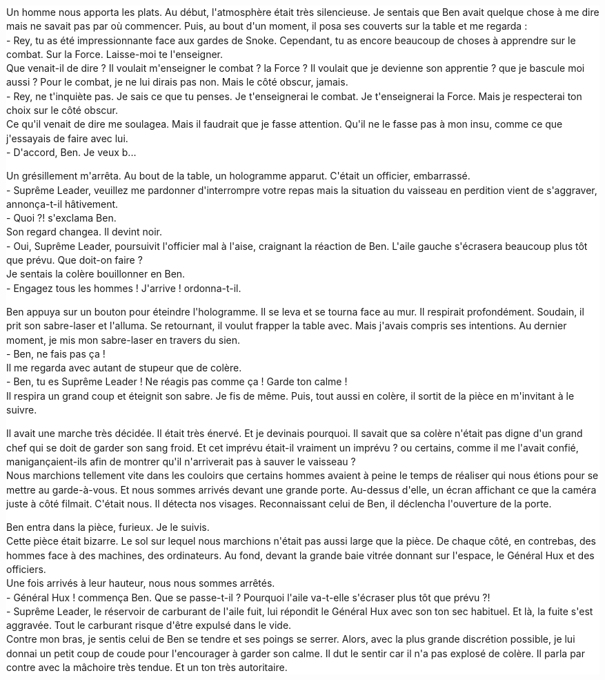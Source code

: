 Un homme nous apporta les plats. Au début, l'atmosphère était très silencieuse. Je sentais que Ben avait quelque chose à me dire mais ne savait pas par où commencer. Puis, au bout d'un moment, il posa ses couverts sur la table et me regarda :  
\- Rey, tu as été impressionnante face aux gardes de Snoke. Cependant, tu as encore beaucoup de choses à apprendre sur le combat. Sur la Force. Laisse-moi te l'enseigner.  
Que venait-il de dire ? Il voulait m'enseigner le combat ? la Force ? Il voulait que je devienne son apprentie ? que je bascule moi aussi ? Pour le combat, je ne lui dirais pas non. Mais le côté obscur, jamais.  
\- Rey, ne t'inquiète pas. Je sais ce que tu penses. Je t'enseignerai le combat. Je t'enseignerai la Force. Mais je respecterai ton choix sur le côté obscur.  
Ce qu'il venait de dire me soulagea. Mais il faudrait que je fasse attention. Qu'il ne le fasse pas à mon insu, comme ce que j'essayais de faire avec lui.  
\- D'accord, Ben. Je veux b...  

Un grésillement m'arrêta. Au bout de la table, un hologramme apparut. C'était un officier, embarrassé.  
\- Suprême Leader, veuillez me pardonner d'interrompre votre repas mais la situation du vaisseau en perdition vient de s'aggraver, annonça-t-il hâtivement.  
\- Quoi ?! s'exclama Ben.  
Son regard changea. Il devint noir.  
\- Oui, Suprême Leader, poursuivit l'officier mal à l'aise, craignant la réaction de Ben. L'aile gauche s'écrasera beaucoup plus tôt que prévu. Que doit-on faire ?  
Je sentais la colère bouillonner en Ben.  
\- Engagez tous les hommes ! J'arrive ! ordonna-t-il.  

Ben appuya sur un bouton pour éteindre l'hologramme. Il se leva et se tourna face au mur. Il respirait profondément. Soudain, il prit son sabre-laser et l'alluma. Se retournant, il voulut frapper la table avec. Mais j'avais compris ses intentions. Au dernier moment, je mis mon sabre-laser en travers du sien.  
\- Ben, ne fais pas ça !  
Il me regarda avec autant de stupeur que de colère.  
\- Ben, tu es Suprême Leader ! Ne réagis pas comme ça ! Garde ton calme !  
Il respira un grand coup et éteignit son sabre. Je fis de même. Puis, tout aussi en colère, il sortit de la pièce en m'invitant à le suivre.  

Il avait une marche très décidée. Il était très énervé. Et je devinais pourquoi. Il savait que sa colère n'était pas digne d'un grand chef qui se doit de garder son sang froid. Et cet imprévu était-il vraiment un imprévu ? ou certains, comme il me l'avait confié, manigançaient-ils afin de montrer qu'il n'arriverait pas à sauver le vaisseau ?  
Nous marchions tellement vite dans les couloirs que certains hommes avaient à peine le temps de réaliser qui nous étions pour se mettre au garde-à-vous. Et nous sommes arrivés devant une grande porte. Au-dessus d'elle, un écran affichant ce que la caméra juste à côté filmait. C'était nous. Il détecta nos visages. Reconnaissant celui de Ben, il déclencha l'ouverture de la porte.  

Ben entra dans la pièce, furieux. Je le suivis.  
Cette pièce était bizarre. Le sol sur lequel nous marchions n'était pas aussi large que la pièce. De chaque côté, en contrebas, des hommes face à des machines, des ordinateurs. Au fond, devant la grande baie vitrée donnant sur l'espace, le Général Hux et des officiers.  
Une fois arrivés à leur hauteur, nous nous sommes arrêtés.  
\- Général Hux ! commença Ben. Que se passe-t-il ? Pourquoi l'aile va-t-elle s'écraser plus tôt que prévu ?!  
\- Suprême Leader, le réservoir de carburant de l'aile fuit, lui répondit le Général Hux avec son ton sec habituel. Et là, la fuite s'est aggravée. Tout le carburant risque d'être expulsé dans le vide.  
Contre mon bras, je sentis celui de Ben se tendre et ses poings se serrer. Alors, avec la plus grande discrétion possible, je lui donnai un petit coup de coude pour l'encourager à garder son calme. Il dut le sentir car il n'a pas explosé de colère. Il parla par contre avec la mâchoire très tendue. Et un ton très autoritaire.  
